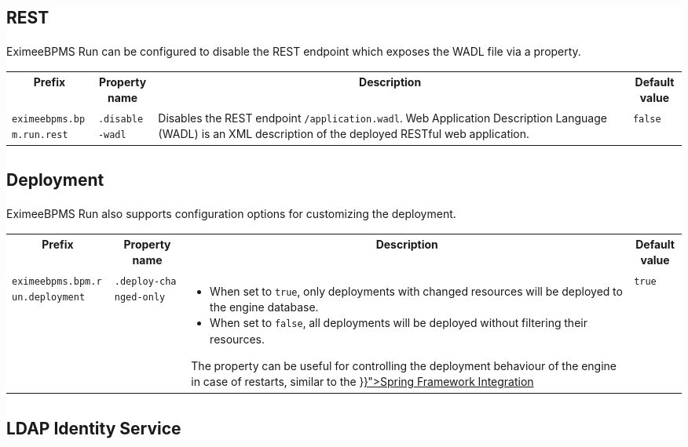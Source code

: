 ## REST

EximeeBPMS Run can be configured to disable the REST endpoint which exposes the WADL file via a property.

<table class="table desc-table">
  <tr>
      <th>Prefix</th>
      <th>Property name</th>
      <th>Description</th>
      <th>Default value</th>
  </tr>
  <tr>
      <td rowspan="15"><code>eximeebpms.bpm.run.rest</code></td>
      <td><code>.disable-wadl</code></td>
      <td>Disables the REST endpoint <code>/application.wadl</code>. Web Application Description Language (WADL) is an XML description of the deployed RESTful web application.</td>
      <td><code>false</code></td>
  </tr>
</table>

## Deployment

EximeeBPMS Run also supports configuration options for customizing the deployment.

<table class="table desc-table">
  <tr>
      <th>Prefix</th>
      <th>Property name</th>
      <th>Description</th>
      <th>Default value</th>
  </tr>
  <tr>
      <td rowspan="15"><code>eximeebpms.bpm.run.deployment</code></td>
      <td><code>.deploy-changed-only</code></td>
      <td>
          <ul>
            <li>When set to <code>true</code>, only deployments with changed resources will be deployed to the engine database.</li>
            <li>When set to <code>false</code>, all deployments will be deployed without filtering their resources.</li>
          </ul>
          The property can be useful for controlling the deployment behaviour of the engine in case of restarts, similar to the
          <a href="{{< ref "user-guide/spring-framework-integration/deployment" >}}">Spring Framework Integration</a>
      </td>
      <td><code>true</code></td>
  </tr>
</table>

## LDAP Identity Service
